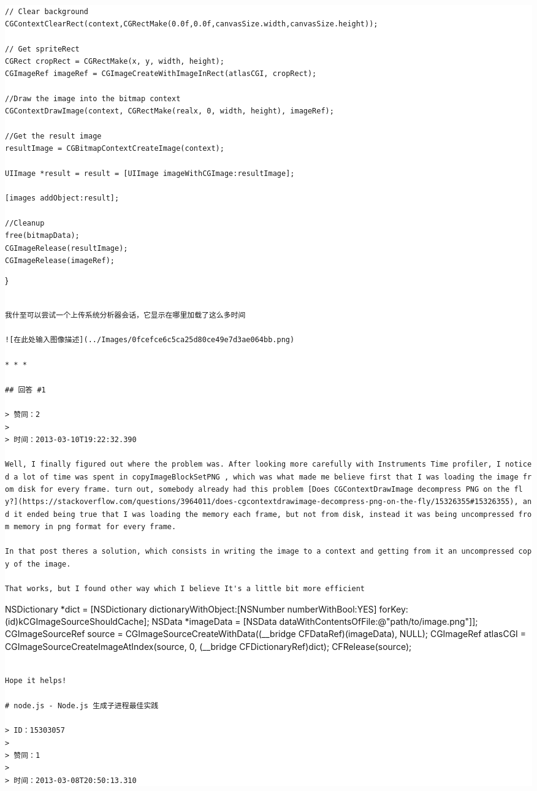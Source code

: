     // Clear background
    CGContextClearRect(context,CGRectMake(0.0f,0.0f,canvasSize.width,canvasSize.height));

    // Get spriteRect
    CGRect cropRect = CGRectMake(x, y, width, height);
    CGImageRef imageRef = CGImageCreateWithImageInRect(atlasCGI, cropRect);

    //Draw the image into the bitmap context
    CGContextDrawImage(context, CGRectMake(realx, 0, width, height), imageRef);

    //Get the result image
    resultImage = CGBitmapContextCreateImage(context);

    UIImage *result = result = [UIImage imageWithCGImage:resultImage];

    [images addObject:result];

    //Cleanup
    free(bitmapData);
    CGImageRelease(resultImage);
    CGImageRelease(imageRef);
} 
```

我什至可以尝试一个上传系统分析器会话，它显示在哪里加载了这么多时间

![在此处输入图像描述](../Images/0fcefce6c5ca25d80ce49e7d3ae064bb.png)

* * *

## 回答 #1

> 赞同：2
> 
> 时间：2013-03-10T19:22:32.390

Well, I finally figured out where the problem was. After looking more carefully with Instruments Time profiler, I noticed a lot of time was spent in copyImageBlockSetPNG , which was what made me believe first that I was loading the image from disk for every frame. turn out, somebody already had this problem [Does CGContextDrawImage decompress PNG on the fly?](https://stackoverflow.com/questions/3964011/does-cgcontextdrawimage-decompress-png-on-the-fly/15326355#15326355), and it ended being true that I was loading the memory each frame, but not from disk, instead it was being uncompressed from memory in png format for every frame.

In that post theres a solution, which consists in writing the image to a context and getting from it an uncompressed copy of the image.

That works, but I found other way which I believe It's a little bit more efficient

```
NSDictionary *dict = [NSDictionary dictionaryWithObject:[NSNumber numberWithBool:YES]
                                             forKey:(id)kCGImageSourceShouldCache];
NSData *imageData = [NSData dataWithContentsOfFile:@"path/to/image.png"]];
CGImageSourceRef source = CGImageSourceCreateWithData((__bridge CFDataRef)(imageData), NULL);
CGImageRef atlasCGI = CGImageSourceCreateImageAtIndex(source, 0, (__bridge CFDictionaryRef)dict);
CFRelease(source); 
```

Hope it helps!

# node.js - Node.js 生成子进程最佳实践

> ID：15303057
> 
> 赞同：1
> 
> 时间：2013-03-08T20:50:13.310
```